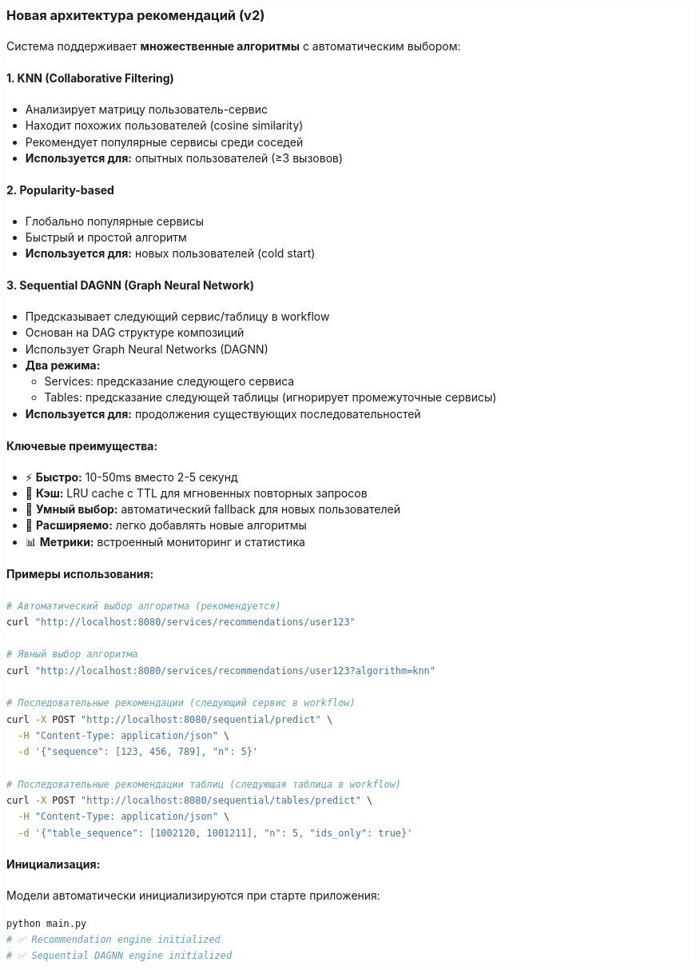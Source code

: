 ### Новая архитектура рекомендаций (v2)

Система поддерживает **множественные алгоритмы** с автоматическим выбором:

#### 1. **KNN (Collaborative Filtering)**
- Анализирует матрицу пользователь-сервис
- Находит похожих пользователей (cosine similarity)
- Рекомендует популярные сервисы среди соседей
- **Используется для:** опытных пользователей (≥3 вызовов)

#### 2. **Popularity-based**
- Глобально популярные сервисы
- Быстрый и простой алгоритм
- **Используется для:** новых пользователей (cold start)

#### 3. **Sequential DAGNN (Graph Neural Network)**
- Предсказывает следующий сервис/таблицу в workflow
- Основан на DAG структуре композиций
- Использует Graph Neural Networks (DAGNN)
- **Два режима:**
  - Services: предсказание следующего сервиса
  - Tables: предсказание следующей таблицы (игнорирует промежуточные сервисы)
- **Используется для:** продолжения существующих последовательностей

#### Ключевые преимущества:
- ⚡ **Быстро:** 10-50ms вместо 2-5 секунд
- 💾 **Кэш:** LRU cache с TTL для мгновенных повторных запросов
- 🎯 **Умный выбор:** автоматический fallback для новых пользователей
- 🔧 **Расширяемо:** легко добавлять новые алгоритмы
- 📊 **Метрики:** встроенный мониторинг и статистика

#### Примеры использования:

```bash
# Автоматический выбор алгоритма (рекомендуется)
curl "http://localhost:8080/services/recommendations/user123"

# Явный выбор алгоритма
curl "http://localhost:8080/services/recommendations/user123?algorithm=knn"

# Последовательные рекомендации (следующий сервис в workflow)
curl -X POST "http://localhost:8080/sequential/predict" \
  -H "Content-Type: application/json" \
  -d '{"sequence": [123, 456, 789], "n": 5}'

# Последовательные рекомендации таблиц (следующая таблица в workflow)
curl -X POST "http://localhost:8080/sequential/tables/predict" \
  -H "Content-Type: application/json" \
  -d '{"table_sequence": [1002120, 1001211], "n": 5, "ids_only": true}'
```

#### Инициализация:
Модели автоматически инициализируются при старте приложения:
```bash
python main.py
# ✅ Recommendation engine initialized
# ✅ Sequential DAGNN engine initialized
```
